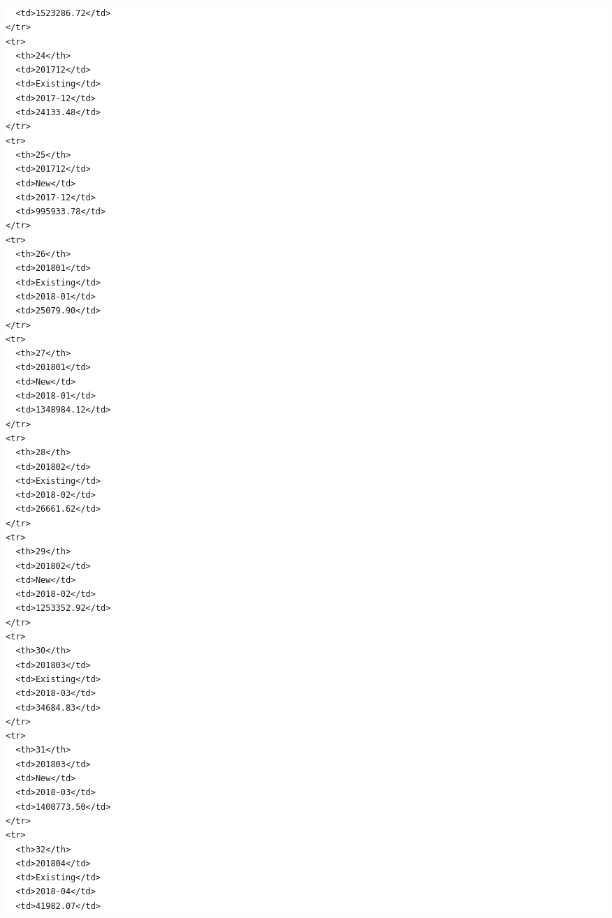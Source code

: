       <td>1523286.72</td>
    </tr>
    <tr>
      <th>24</th>
      <td>201712</td>
      <td>Existing</td>
      <td>2017-12</td>
      <td>24133.48</td>
    </tr>
    <tr>
      <th>25</th>
      <td>201712</td>
      <td>New</td>
      <td>2017-12</td>
      <td>995933.78</td>
    </tr>
    <tr>
      <th>26</th>
      <td>201801</td>
      <td>Existing</td>
      <td>2018-01</td>
      <td>25079.90</td>
    </tr>
    <tr>
      <th>27</th>
      <td>201801</td>
      <td>New</td>
      <td>2018-01</td>
      <td>1348984.12</td>
    </tr>
    <tr>
      <th>28</th>
      <td>201802</td>
      <td>Existing</td>
      <td>2018-02</td>
      <td>26661.62</td>
    </tr>
    <tr>
      <th>29</th>
      <td>201802</td>
      <td>New</td>
      <td>2018-02</td>
      <td>1253352.92</td>
    </tr>
    <tr>
      <th>30</th>
      <td>201803</td>
      <td>Existing</td>
      <td>2018-03</td>
      <td>34684.83</td>
    </tr>
    <tr>
      <th>31</th>
      <td>201803</td>
      <td>New</td>
      <td>2018-03</td>
      <td>1400773.50</td>
    </tr>
    <tr>
      <th>32</th>
      <td>201804</td>
      <td>Existing</td>
      <td>2018-04</td>
      <td>41982.07</td>